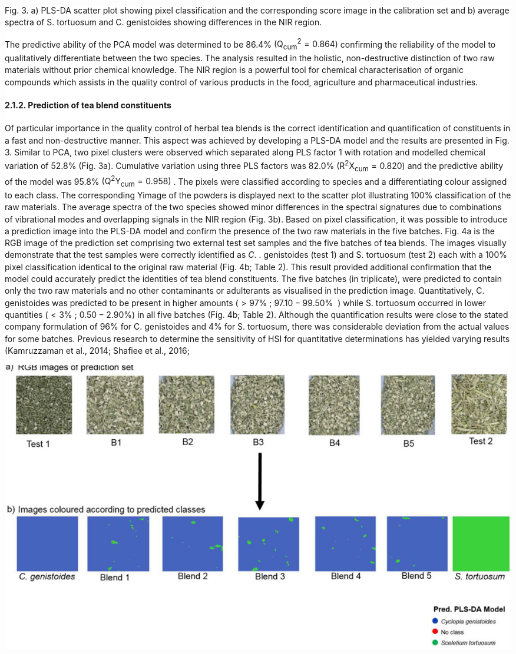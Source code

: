 Fig. 3. a) PLS-DA scatter plot showing pixel classification and the corresponding score image in the calibration set and b) average spectra of S. tortuosum and C. genistoides showing differences in the NIR region.

The predictive ability of the PCA model was determined to be $8 6 . 4 \%$ $( \mathrm { Q } _ { \mathrm { c u m } } ^ { 2 } = 0 . 8 6 4 )$ confirming the reliability of the model to qualitatively differentiate between the two species. The analysis resulted in the holistic, non-destructive distinction of two raw materials without prior chemical knowledge. The NIR region is a powerful tool for chemical characterisation of organic compounds which assists in the quality control of various products in the food, agriculture and pharmaceutical industries.

#### 2.1.2. Prediction of tea blend constituents

Of particular importance in the quality control of herbal tea blends is the correct identification and quantification of constituents in a fast and non-destructive manner. This aspect was achieved by developing a PLS-DA model and the results are presented in Fig. 3. Similar to PCA, two pixel clusters were observed which separated along PLS factor 1 with rotation and modelled chemical variation of $5 2 . 8 \%$ (Fig. 3a). Cumulative variation using three PLS factors was $8 2 . 0 \%$ $( \mathrm { R } ^ { 2 } \mathrm { X } _ { \mathrm { c u m } } = 0 . 8 2 0 )$ and the predictive ability of the model was $9 5 . 8 \%$ $( \mathrm { Q ^ { 2 } Y _ { c u m } } = 0 . 9 5 8 )$ . The pixels were classified according to species and a differentiating colour assigned to each class. The corresponding Yimage of the powders is displayed next to the scatter plot illustrating $1 0 0 \%$ classification of the raw materials. The average spectra of the two species showed minor differences in the spectral signatures due to combinations of vibrational modes and overlapping signals in the NIR region (Fig. 3b). Based on pixel classification, it was possible to introduce a prediction image into the PLS-DA model and confirm the presence of the two raw materials in the five batches. Fig. 4a is the RGB image of the prediction set comprising two external test set samples and the five batches of tea blends. The images visually demonstrate that the test samples were correctly identified as $C .$ . genistoides (test 1) and S. tortuosum (test 2) each with a $1 0 0 \%$ pixel classification identical to the original raw material (Fig. 4b; Table 2). This result provided additional confirmation that the model could accurately predict the identities of tea blend constituents. The five batches (in triplicate), were predicted to contain only the two raw materials and no other contaminants or adulterants as visualised in the prediction image. Quantitatively, C. genistoides was predicted to be present in higher amounts $( > 9 7 \%$ ; $9 7 . 1 0 { - } 9 9 . 5 0 \% \mathrm { ~ }$ ) while S. tortuosum occurred in lower quantities $( < 3 \%$ ; $0 . 5 0 { - } 2 . 9 0 \% )$ in all five batches (Fig. 4b; Table 2). Although the quantification results were close to the stated company formulation of $9 6 \%$ for C. genistoides and $4 \%$ for S. tortuosum, there was considerable deviation from the actual values for some batches. Previous research to determine the sensitivity of HSI for quantitative determinations has yielded varying results (Kamruzzaman et al., 2014; Shafiee et al., 2016;

![](images/97ab71fc2aa02956c31f2fbc782ea58b04bd216497a2f0aa3ebe38e12473e86e.jpg)  
